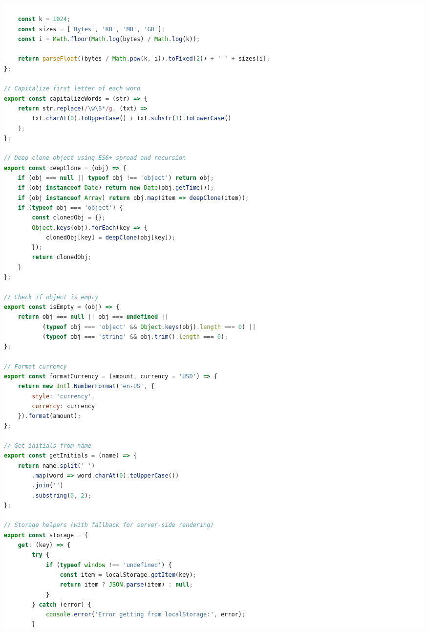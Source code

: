 ```javascript
    
    const k = 1024;
    const sizes = ['Bytes', 'KB', 'MB', 'GB'];
    const i = Math.floor(Math.log(bytes) / Math.log(k));
    
    return parseFloat((bytes / Math.pow(k, i)).toFixed(2)) + ' ' + sizes[i];
};

// Capitalize first letter of each word
export const capitalizeWords = (str) => {
    return str.replace(/\w\S*/g, (txt) => 
        txt.charAt(0).toUpperCase() + txt.substr(1).toLowerCase()
    );
};

// Deep clone object using ES6+ spread and recursion
export const deepClone = (obj) => {
    if (obj === null || typeof obj !== 'object') return obj;
    if (obj instanceof Date) return new Date(obj.getTime());
    if (obj instanceof Array) return obj.map(item => deepClone(item));
    if (typeof obj === 'object') {
        const clonedObj = {};
        Object.keys(obj).forEach(key => {
            clonedObj[key] = deepClone(obj[key]);
        });
        return clonedObj;
    }
};

// Check if object is empty
export const isEmpty = (obj) => {
    return obj === null || obj === undefined || 
           (typeof obj === 'object' && Object.keys(obj).length === 0) ||
           (typeof obj === 'string' && obj.trim().length === 0);
};

// Format currency
export const formatCurrency = (amount, currency = 'USD') => {
    return new Intl.NumberFormat('en-US', {
        style: 'currency',
        currency: currency
    }).format(amount);
};

// Get initials from name
export const getInitials = (name) => {
    return name.split(' ')
        .map(word => word.charAt(0).toUpperCase())
        .join('')
        .substring(0, 2);
};

// Storage helpers (with fallback for server-side rendering)
export const storage = {
    get: (key) => {
        try {
            if (typeof window !== 'undefined') {
                const item = localStorage.getItem(key);
                return item ? JSON.parse(item) : null;
            }
        } catch (error) {
            console.error('Error getting from localStorage:', error);
        }
```